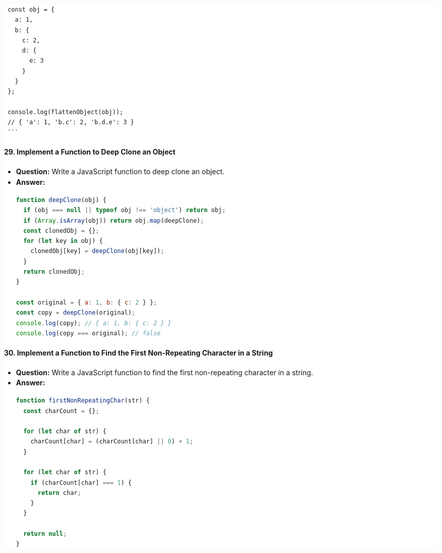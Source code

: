      const obj = {
       a: 1,
       b: {
         c: 2,
         d: {
           e: 3
         }
       }
     };

     console.log(flattenObject(obj));
     // { 'a': 1, 'b.c': 2, 'b.d.e': 3 }
     ```

#### 29. **Implement a Function to Deep Clone an Object**
   - **Question:** Write a JavaScript function to deep clone an object.
   - **Answer:**
     ```javascript
     function deepClone(obj) {
       if (obj === null || typeof obj !== 'object') return obj;
       if (Array.isArray(obj)) return obj.map(deepClone);
       const clonedObj = {};
       for (let key in obj) {
         clonedObj[key] = deepClone(obj[key]);
       }
       return clonedObj;
     }

     const original = { a: 1, b: { c: 2 } };
     const copy = deepClone(original);
     console.log(copy); // { a: 1, b: { c: 2 } }
     console.log(copy === original); // false
     ```

#### 30. **Implement a Function to Find the First Non-Repeating Character in a String**
   - **Question:** Write a JavaScript function to find the first non-repeating character in a string.
   - **Answer:**
     ```javascript
     function firstNonRepeatingChar(str) {
       const charCount = {};

       for (let char of str) {
         charCount[char] = (charCount[char] || 0) + 1;
       }

       for (let char of str) {
         if (charCount[char] === 1) {
           return char;
         }
       }

       return null;
     }
